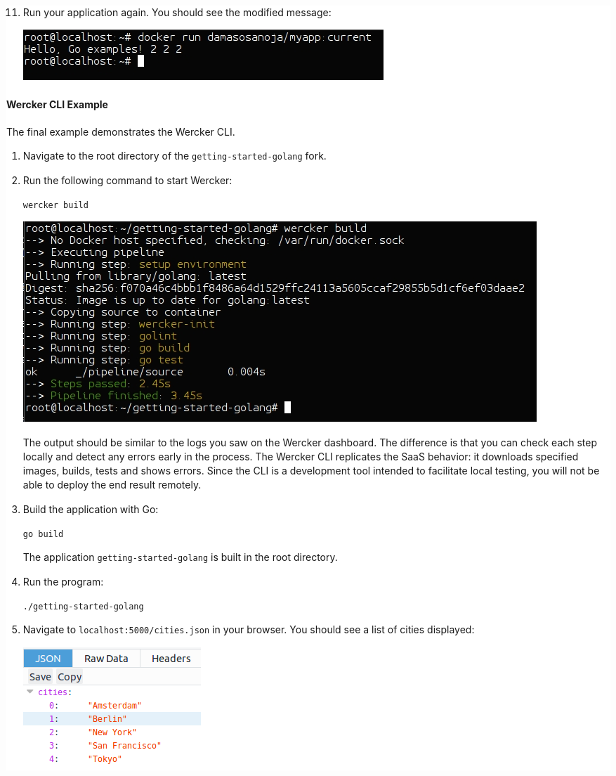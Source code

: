 11. Run your application again. You should see the modified message:

    ![Changed text](wercker-hello-run-02.jpg "Changed text")

#### Wercker CLI Example

The final example demonstrates the Wercker CLI.

1.  Navigate to the root directory of the `getting-started-golang` fork.

2.  Run the following command to start Wercker:

        wercker build

    ![Wercker CLI build](wercker-cli-build.jpg "Wercker CLI build")

    The output should be similar to the logs you saw on the Wercker dashboard. The difference is that you can check each step locally and detect any errors early in the process. The Wercker CLI replicates the SaaS behavior: it downloads specified images, builds, tests and shows errors. Since the CLI is a development tool intended to facilitate local testing, you will not be able to deploy the end result remotely.

3.  Build the application with Go:

        go build

    The application `getting-started-golang` is built in the root directory.

4.  Run the program:

        ./getting-started-golang

5. Navigate to `localhost:5000/cities.json` in your browser. You should see a list of cities displayed:

    ![Cities JSON](wercker-cities-JSON.png "Cities JSON")
